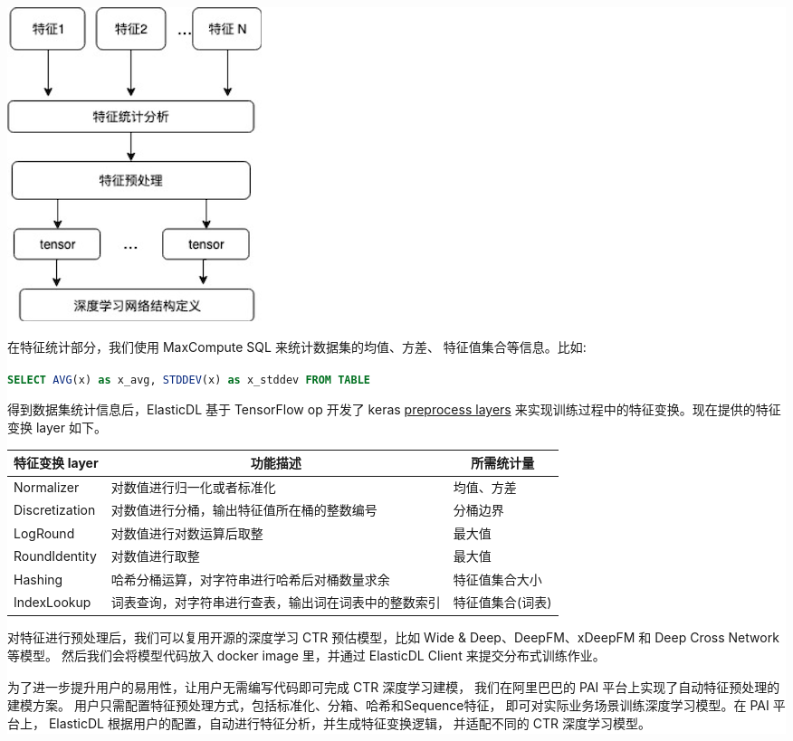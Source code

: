 ![CTR model building pipeline](../images/osc_zhihu/ctr_model_building_pipeline.png)

在特征统计部分，我们使用 MaxCompute SQL 来统计数据集的均值、方差、
特征值集合等信息。比如:

```SQL
SELECT AVG(x) as x_avg, STDDEV(x) as x_stddev FROM TABLE
```

得到数据集统计信息后，ElasticDL 基于 TensorFlow op 开发了 keras
[preprocess layers](https://github.com/sql-machine-learning/elasticdl/tree/develop/elasticdl_preprocessing)
来实现训练过程中的特征变换。现在提供的特征变换 layer 如下。

| 特征变换 layer | 功能描述 | 所需统计量 |
| ------------- | ------ | -------- |
| Normalizer | 对数值进行归一化或者标准化 | 均值、方差 |
| Discretization | 对数值进行分桶，输出特征值所在桶的整数编号| 分桶边界 |
| LogRound | 对数值进行对数运算后取整 | 最大值 |
| RoundIdentity| 对数值进行取整 | 最大值 |
| Hashing | 哈希分桶运算，对字符串进行哈希后对桶数量求余| 特征值集合大小 |
| IndexLookup | 词表查询，对字符串进行查表，输出词在词表中的整数索引| 特征值集合(词表)|

对特征进行预处理后，我们可以复用开源的深度学习 CTR 预估模型，比如
Wide & Deep、DeepFM、xDeepFM 和 Deep Cross Network 等模型。
然后我们会将模型代码放入 docker image 里，并通过 ElasticDL Client
来提交分布式训练作业。

为了进一步提升用户的易用性，让用户无需编写代码即可完成 CTR 深度学习建模，
我们在阿里巴巴的 PAI 平台上实现了自动特征预处理的建模方案。
用户只需配置特征预处理方式，包括标准化、分箱、哈希和Sequence特征，
即可对实际业务场景训练深度学习模型。在 PAI 平台上，
ElasticDL 根据用户的配置，自动进行特征分析，并生成特征变换逻辑，
并适配不同的 CTR 深度学习模型。
